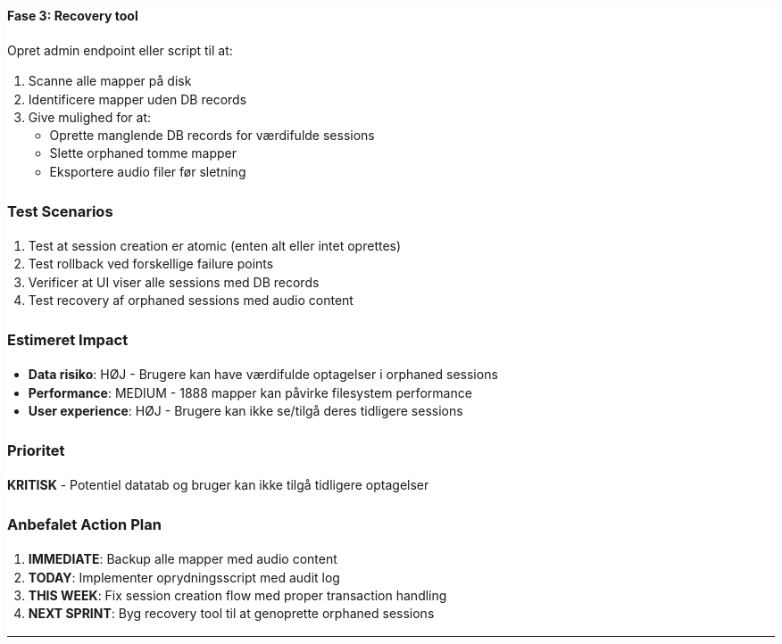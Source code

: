 #### Fase 3: Recovery tool
Opret admin endpoint eller script til at:
1. Scanne alle mapper på disk
2. Identificere mapper uden DB records
3. Give mulighed for at:
   - Oprette manglende DB records for værdifulde sessions
   - Slette orphaned tomme mapper
   - Eksportere audio filer før sletning

### Test Scenarios
1. Test at session creation er atomic (enten alt eller intet oprettes)
2. Test rollback ved forskellige failure points
3. Verificer at UI viser alle sessions med DB records
4. Test recovery af orphaned sessions med audio content

### Estimeret Impact
- **Data risiko**: HØJ - Brugere kan have værdifulde optagelser i orphaned sessions
- **Performance**: MEDIUM - 1888 mapper kan påvirke filesystem performance
- **User experience**: HØJ - Brugere kan ikke se/tilgå deres tidligere sessions

### Prioritet
**KRITISK** - Potentiel datatab og bruger kan ikke tilgå tidligere optagelser

### Anbefalet Action Plan
1. **IMMEDIATE**: Backup alle mapper med audio content
2. **TODAY**: Implementer oprydningsscript med audit log
3. **THIS WEEK**: Fix session creation flow med proper transaction handling
4. **NEXT SPRINT**: Byg recovery tool til at genoprette orphaned sessions

---